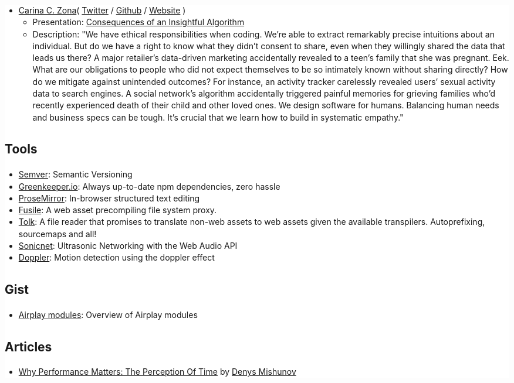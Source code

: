 - [Carina C. Zona](#)( [Twitter](https://twitter.com/cczona) / [Github](https://github.com/cczona) / [Website](http://cczona.com/) )
  - Presentation: [Consequences of an Insightful Algorithm](http://www.slideshare.net/cczona/consequences-of-an-insightful-algorithm)
  - Description: "We have ethical responsibilities when coding. We’re able to extract remarkably precise intuitions about an individual. But do we have a right to know what they didn’t consent to share, even when they willingly shared the data that leads us there? A major retailer’s data-driven marketing accidentally revealed to a teen’s family that she was pregnant. Eek. What are our obligations to people who did not expect themselves to be so intimately known without sharing directly? How do we mitigate against unintended outcomes? For instance, an activity tracker carelessly revealed users’ sexual activity data to search engines. A social network’s algorithm accidentally triggered painful memories for grieving families who’d recently experienced death of their child and other loved ones. We design software for humans. Balancing human needs and business specs can be tough. It’s crucial that we learn how to build in systematic empathy."

## Tools
- [Semver](http://semver.org/): Semantic Versioning
- [Greenkeeper.io](http://greenkeeper.io/): Always up-to-date npm dependencies, zero hassle
- [ProseMirror](http://prosemirror.net//): In-browser structured text editing
- [Fusile](https://github.com/Munter/fusile): A web asset precompiling file system proxy.
- [Tolk](https://github.com/Munter/tolk): A file reader that promises to translate non-web assets to web assets given the available transpilers. Autoprefixing, sourcemaps and all!
- [Sonicnet](https://github.com/borismus/sonicnet.js): Ultrasonic Networking with the Web Audio API
- [Doppler](https://github.com/DanielRapp/doppler): Motion detection using the doppler effect

## Gist
- [Airplay modules](https://gist.github.com/watson/50e46a6085ffc805d326): Overview of Airplay modules

## Articles
- [Why Performance Matters: The Perception Of Time](http://www.smashingmagazine.com/2015/09/why-performance-matters-the-perception-of-time/) by [Denys Mishunov](https://twitter.com/mishunov)

